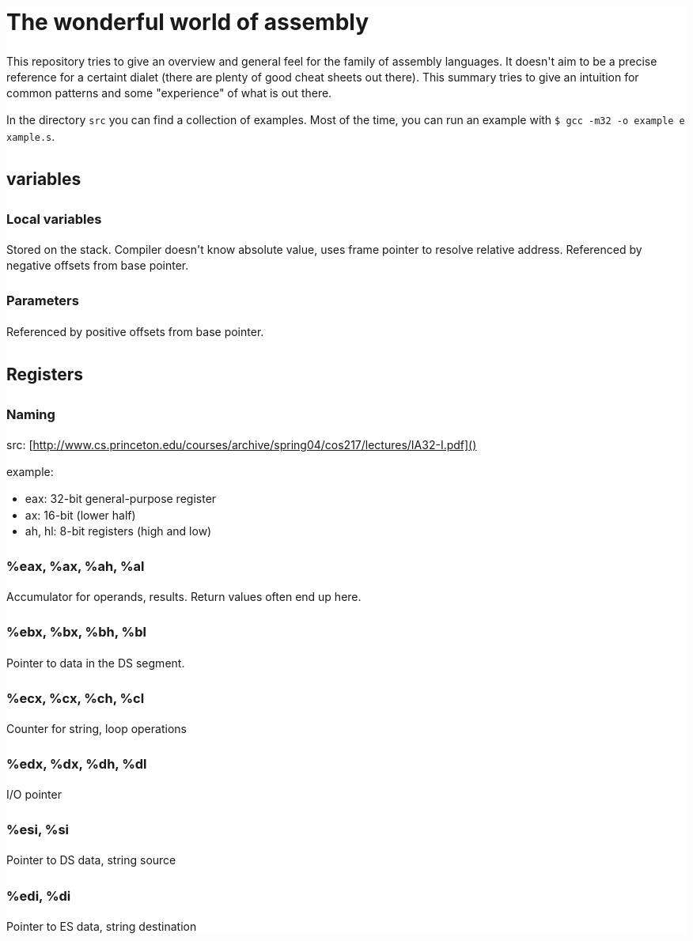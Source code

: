 # The wonderful world of assembly
This repository tries to give an overview and general feel for the family of assembly languages. It doesn't aim to be a precise reference for a certaint dialet (there are plenty of good cheat sheets out there). This summary tries to give an intuition for common patterns and some "experience" of what is out there. 

In the directory `src` you can find a collection of examples. Most of the time, you can run an example with `$ gcc -m32 -o example example.s`.

## variables
### Local variables
Stored on the stack. Compiler doesn't know absolute value, uses frame pointer to resolve relative address.
Referenced by negative offsets from base pointer.

### Parameters
Referenced by positive offsets from base pointer.

## Registers

### Naming
src: [http://www.cs.princeton.edu/courses/archive/spring04/cos217/lectures/IA32-I.pdf]()

example:

- eax: 32-bit general-purpose register
- ax: 16-bit (lower half)
- ah, hl: 8-bit registers (high and low)

### %eax, %ax, %ah, %al
Accumulator for operands, results. Return values often end up here.

### %ebx, %bx, %bh, %bl
Pointer to data in the DS segment.

### %ecx, %cx, %ch, %cl
Counter for string, loop operations

### %edx, %dx, %dh, %dl
I/O pointer

### %esi, %si
Pointer to DS data, string source

### %edi, %di
Pointer to ES data, string destination
